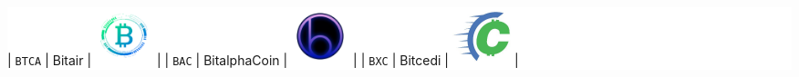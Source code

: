 | `BTCA` | Bitair | <img src="https://raw.githubusercontent.com/crypti/cryptocurrencies/master/images/BTCA.png" width="64" height="64" alt="Bitair's Icon"> | 
| `BAC` | BitalphaCoin | <img src="https://raw.githubusercontent.com/crypti/cryptocurrencies/master/images/BAC.png" width="64" height="64" alt="BitalphaCoin's Icon"> | 
| `BXC` | Bitcedi | <img src="https://raw.githubusercontent.com/crypti/cryptocurrencies/master/images/BXC.jpg" width="64" height="64" alt="Bitcedi's Icon"> | 